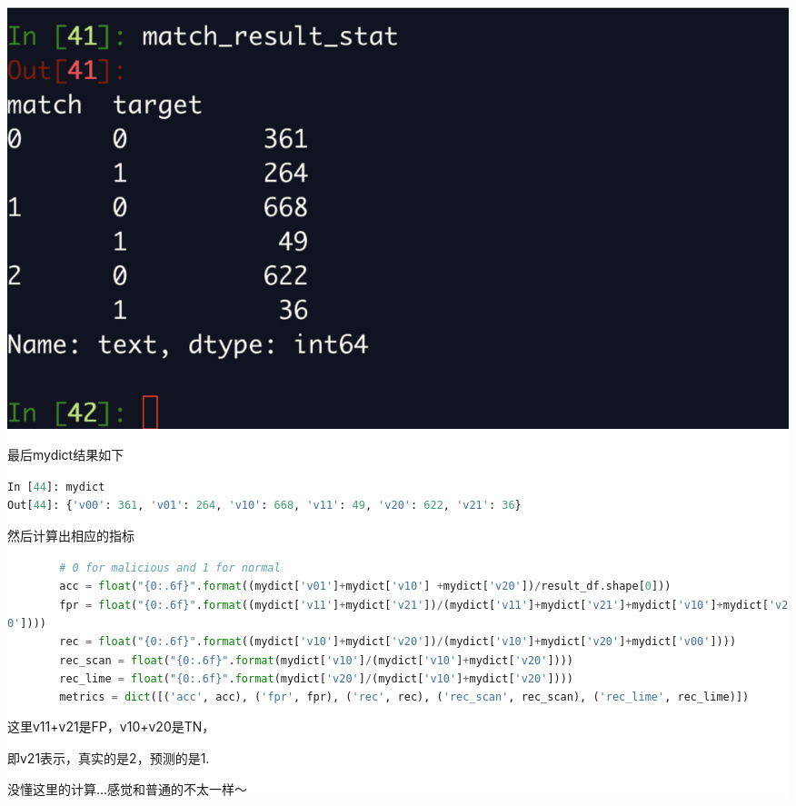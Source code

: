 ![upload successful](/images/pasted-243.png)

最后mydict结果如下

```python
In [44]: mydict
Out[44]: {'v00': 361, 'v01': 264, 'v10': 668, 'v11': 49, 'v20': 622, 'v21': 36}
```

然后计算出相应的指标

```python
        # 0 for malicious and 1 for normal
        acc = float("{0:.6f}".format((mydict['v01']+mydict['v10'] +mydict['v20'])/result_df.shape[0]))
        fpr = float("{0:.6f}".format((mydict['v11']+mydict['v21'])/(mydict['v11']+mydict['v21']+mydict['v10']+mydict['v20'])))
        rec = float("{0:.6f}".format((mydict['v10']+mydict['v20'])/(mydict['v10']+mydict['v20']+mydict['v00'])))
        rec_scan = float("{0:.6f}".format(mydict['v10']/(mydict['v10']+mydict['v20'])))
        rec_lime = float("{0:.6f}".format(mydict['v20']/(mydict['v10']+mydict['v20'])))
        metrics = dict([('acc', acc), ('fpr', fpr), ('rec', rec), ('rec_scan', rec_scan), ('rec_lime', rec_lime)])
```

这里v11+v21是FP，v10+v20是TN，

即v21表示，真实的是2，预测的是1.

没懂这里的计算...感觉和普通的不太一样～

